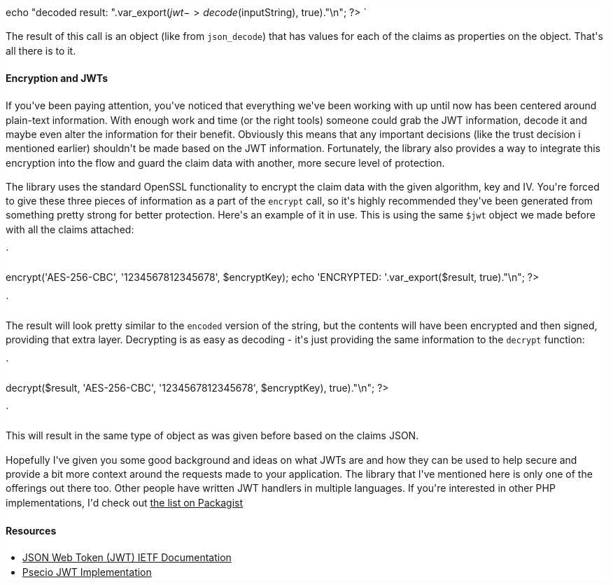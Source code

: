 echo "decoded result: ".var_export($jwt->decode($inputString), true)."\n";
?>
`

The result of this call is an object (like from `json_decode`) that has values for each of the claims as properties on the object. That's all there is to it.

#### Encryption and JWTs

If you've been paying attention, you've noticed that everything we've been working with up until now has been centered around plain-text information. With enough work and time (or the right tools) someone could grab the JWT information, decode it and maybe even alter the information for their benefit. Obviously this means that any important decisions (like the trust decision i mentioned earlier) shouldn't be made based on the JWT information. Fortunately, the library also provides a way to integrate this encryption into the flow and guard the claim data with another, more secure level of protection.

The library uses the standard OpenSSL functionality to encrypt the claim data with the given algorithm, key and IV. You're forced to give these three pieces of information as a part of the `encrypt` call, so it's highly recommended they've been generated from something pretty strong for better protection. Here's an example of it in use. This is using the same `$jwt` object we made before with all the claims attached:

`
<?php
$encryptKey = 'make-your-key-better-than-this';
$result = $jwt->encrypt('AES-256-CBC', '1234567812345678', $encryptKey);
echo 'ENCRYPTED: '.var_export($result, true)."\n";
?>
`

The result will look pretty similar to the `encoded` version of the string, but the contents will have been encrypted and then signed, providing that extra layer. Decrypting is as easy as decoding - it's just providing the same information to the `decrypt` function:

`
<?php
echo "DECRYPTED: ".var_export($jwt->decrypt($result, 'AES-256-CBC', '1234567812345678', $encryptKey), true)."\n";
?>
`

This will result in the same type of object as was given before based on the claims JSON.

Hopefully I've given you some good background and ideas on what JWTs are and how they can be used to help secure and provide a bit more context around the requests made to your application. The library that I've mentioned here is only one of the offerings out there too. Other people have written JWT handlers in multiple languages. If you're interested in other PHP implementations, I'd check out [the list on Packagist](https://packagist.org/search/?q=jwt)

#### Resources

- [JSON Web Token (JWT) IETF Documentation](http://self-issued.info/docs/draft-ietf-oauth-json-web-token.html)
- [Psecio JWT Implementation](https://github.com/psecio/jwt)
